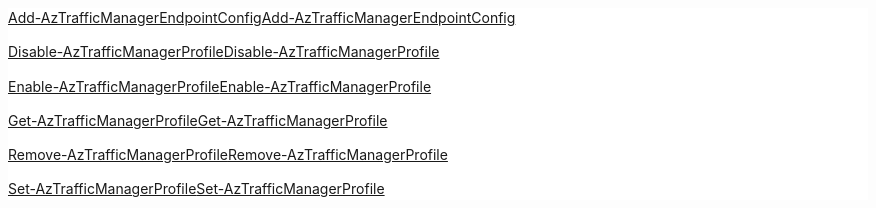 [<span data-ttu-id="9617b-181">Add-AzTrafficManagerEndpointConfig</span><span class="sxs-lookup"><span data-stu-id="9617b-181">Add-AzTrafficManagerEndpointConfig</span></span>](./Add-AzTrafficManagerEndpointConfig.md)

[<span data-ttu-id="9617b-182">Disable-AzTrafficManagerProfile</span><span class="sxs-lookup"><span data-stu-id="9617b-182">Disable-AzTrafficManagerProfile</span></span>](./Disable-AzTrafficManagerProfile.md)

[<span data-ttu-id="9617b-183">Enable-AzTrafficManagerProfile</span><span class="sxs-lookup"><span data-stu-id="9617b-183">Enable-AzTrafficManagerProfile</span></span>](./Enable-AzTrafficManagerProfile.md)

[<span data-ttu-id="9617b-184">Get-AzTrafficManagerProfile</span><span class="sxs-lookup"><span data-stu-id="9617b-184">Get-AzTrafficManagerProfile</span></span>](./Get-AzTrafficManagerProfile.md)

[<span data-ttu-id="9617b-185">Remove-AzTrafficManagerProfile</span><span class="sxs-lookup"><span data-stu-id="9617b-185">Remove-AzTrafficManagerProfile</span></span>](./Remove-AzTrafficManagerProfile.md)

[<span data-ttu-id="9617b-186">Set-AzTrafficManagerProfile</span><span class="sxs-lookup"><span data-stu-id="9617b-186">Set-AzTrafficManagerProfile</span></span>](./Set-AzTrafficManagerProfile.md)


